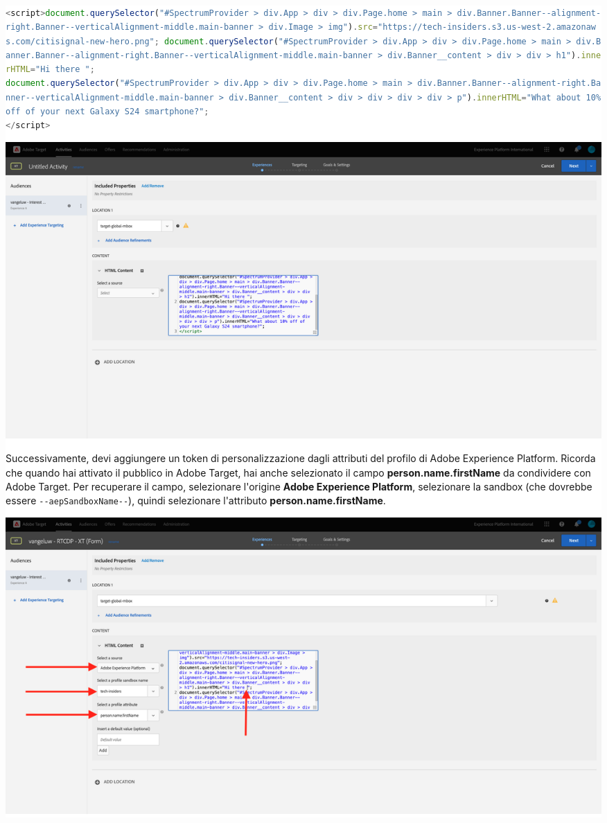 ```javascript
<script>document.querySelector("#SpectrumProvider > div.App > div > div.Page.home > main > div.Banner.Banner--alignment-right.Banner--verticalAlignment-middle.main-banner > div.Image > img").src="https://tech-insiders.s3.us-west-2.amazonaws.com/citisignal-new-hero.png"; document.querySelector("#SpectrumProvider > div.App > div > div.Page.home > main > div.Banner.Banner--alignment-right.Banner--verticalAlignment-middle.main-banner > div.Banner__content > div > div > h1").innerHTML="Hi there ";
document.querySelector("#SpectrumProvider > div.App > div > div.Page.home > main > div.Banner.Banner--alignment-right.Banner--verticalAlignment-middle.main-banner > div.Banner__content > div > div > div > div > p").innerHTML="What about 10% off of your next Galaxy S24 smartphone?";
</script>
```

![RTCDP](./images/atform6.png)

Successivamente, devi aggiungere un token di personalizzazione dagli attributi del profilo di Adobe Experience Platform. Ricorda che quando hai attivato il pubblico in Adobe Target, hai anche selezionato il campo **person.name.firstName** da condividere con Adobe Target. Per recuperare il campo, selezionare l&#39;origine **Adobe Experience Platform**, selezionare la sandbox (che dovrebbe essere `--aepSandboxName--`), quindi selezionare l&#39;attributo **person.name.firstName**.

![RTCDP](./images/atform6a.png)
